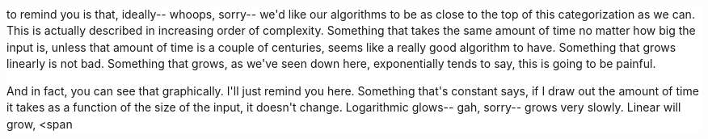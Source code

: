   <span m="278570">to</span> <span m="278630">remind</span> <span
  m="279080">you</span> <span m="279260">is</span> <span m="279440">that,</span>
  <span m="279560">ideally--</span> <span m="280730">whoops,</span> <span
  m="281090">sorry--</span> <span m="282520">we'd</span> <span
  m="282820">like</span> <span m="283100">our</span> <span
  m="283250">algorithms</span> <span m="283850">to</span> <span
  m="283970">be</span> <span m="284120">as</span> <span m="284240">close</span>
  <span m="284630">to</span> <span m="284750">the</span> <span
  m="284900">top</span> <span m="285230">of</span> <span m="285350">this</span>
  <span m="285740">categorization</span> <span m="286530">as</span> <span
  m="286640">we</span> <span m="286730">can.</span> <span m="286970">This</span>
  <span m="287120">is</span> <span m="287270">actually</span> <span
  m="287660">described</span> <span m="288230">in</span> <span
  m="288380">increasing</span> <span m="288950">order</span> <span
  m="289220">of</span> <span m="289310">complexity.</span> <span
  m="290960">Something</span> <span m="291320">that</span> <span
  m="291410">takes</span> <span m="291620">the</span> <span
  m="291680">same</span> <span m="291920">amount</span> <span
  m="292190">of</span> <span m="292250">time</span> <span m="292910">no</span>
  <span m="292970">matter</span> <span m="293210">how</span> <span
  m="293330">big</span> <span m="293510">the</span> <span
  m="293630">input</span> <span m="293930">is,</span> <span
  m="294170">unless</span> <span m="294890">that</span> <span
  m="295040">amount</span> <span m="295250">of</span> <span
  m="295340">time</span> <span m="295580">is</span> <span m="295670">a</span>
  <span m="295730">couple</span> <span m="296000">of</span> <span
  m="296060">centuries,</span> <span m="297040">seems</span> <span
  m="297260">like</span> <span m="297410">a</span> <span
  m="297470">really</span> <span m="297680">good</span> <span
  m="297830">algorithm</span> <span m="298280">to</span> <span
  m="298370">have.</span> <span m="298580">Something</span> <span
  m="299000">that</span> <span m="299090">grows</span> <span
  m="299570">linearly</span> <span m="300170">is</span> <span
  m="300290">not</span> <span m="300530">bad.</span> <span
  m="301190">Something</span> <span m="301670">that</span> <span
  m="301760">grows,</span> <span m="302210">as</span> <span
  m="302330">we've</span> <span m="302480">seen</span> <span
  m="302780">down</span> <span m="303020">here,</span> <span
  m="303260">exponentially</span> <span m="304010">tends</span> <span
  m="304490">to</span> <span m="304610">say,</span> <span m="305360">this</span>
  <span m="305540">is</span> <span m="305630">going</span> <span
  m="305810">to</span> <span m="305930">be</span> <span
  m="306050">painful.</span></p><p><span m="308420">And</span> <span
  m="308550">in</span> <span m="308610">fact,</span> <span m="308820">you</span>
  <span m="308910">can</span> <span m="309060">see</span> <span
  m="309240">that</span> <span m="309420">graphically.</span> <span
  m="310080">I'll</span> <span m="310290">just</span> <span
  m="310470">remind</span> <span m="310980">you</span> <span
  m="311070">here.</span> <span m="311940">Something</span> <span
  m="312300">that's</span> <span m="312450">constant</span> <span
  m="312930">says,</span> <span m="313170">if</span> <span m="313320">I</span>
  <span m="313410">draw</span> <span m="313860">out the</span> <span
  m="313980">amount</span> <span m="314280">of</span> <span
  m="314370">time</span> <span m="314760">it</span> <span
  m="314850">takes</span> <span m="315270">as</span> <span m="315390">a</span>
  <span m="315480">function</span> <span m="315870">of</span> <span
  m="315930">the</span> <span m="316020">size</span> <span m="316380">of</span>
  <span m="316470">the</span> <span m="316560">input,</span> <span m="316980">it
  doesn't</span> <span m="317370">change.</span> <span
  m="318710">Logarithmic</span> <span m="319370">glows--</span> <span
  m="319840">gah,</span> <span m="320115">sorry--</span> <span
  m="320670">grows</span> <span m="321180">very</span> <span
  m="321390">slowly.</span> <span m="322890">Linear</span> <span
  m="323930">will</span> <span m="324090">grow,</span> <span